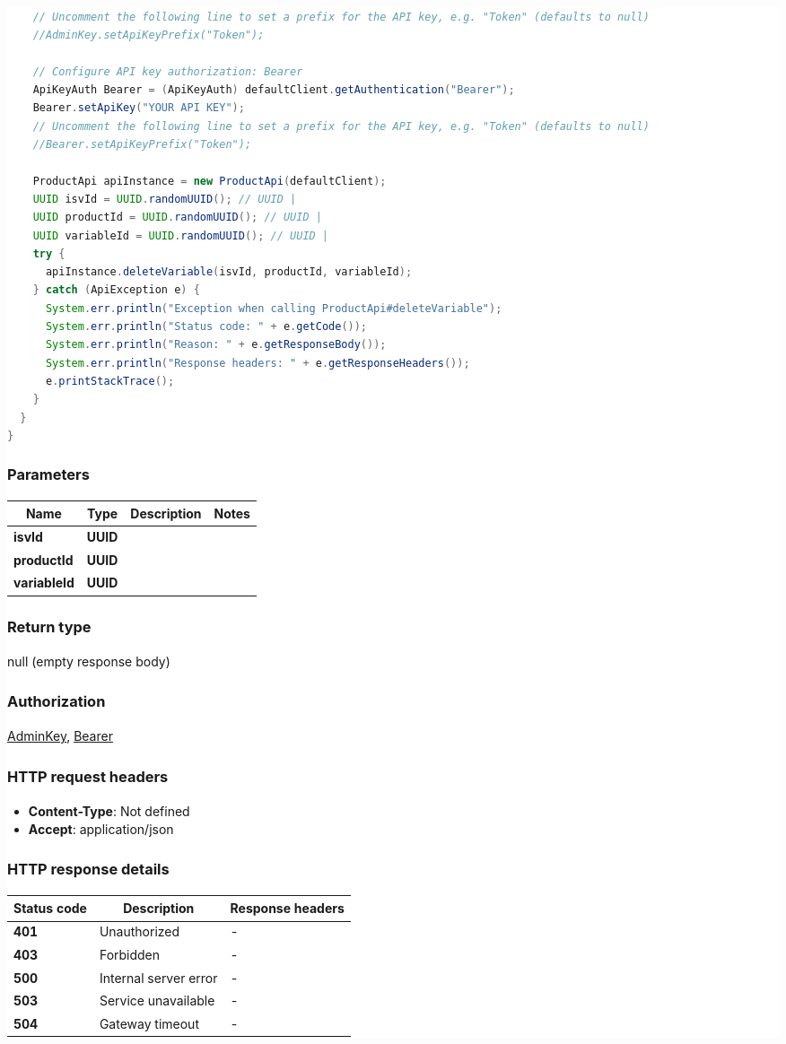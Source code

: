 ```java
    // Uncomment the following line to set a prefix for the API key, e.g. "Token" (defaults to null)
    //AdminKey.setApiKeyPrefix("Token");

    // Configure API key authorization: Bearer
    ApiKeyAuth Bearer = (ApiKeyAuth) defaultClient.getAuthentication("Bearer");
    Bearer.setApiKey("YOUR API KEY");
    // Uncomment the following line to set a prefix for the API key, e.g. "Token" (defaults to null)
    //Bearer.setApiKeyPrefix("Token");

    ProductApi apiInstance = new ProductApi(defaultClient);
    UUID isvId = UUID.randomUUID(); // UUID | 
    UUID productId = UUID.randomUUID(); // UUID | 
    UUID variableId = UUID.randomUUID(); // UUID | 
    try {
      apiInstance.deleteVariable(isvId, productId, variableId);
    } catch (ApiException e) {
      System.err.println("Exception when calling ProductApi#deleteVariable");
      System.err.println("Status code: " + e.getCode());
      System.err.println("Reason: " + e.getResponseBody());
      System.err.println("Response headers: " + e.getResponseHeaders());
      e.printStackTrace();
    }
  }
}
```

### Parameters

| Name | Type | Description  | Notes |
|------------- | ------------- | ------------- | -------------|
| **isvId** | **UUID**|  | |
| **productId** | **UUID**|  | |
| **variableId** | **UUID**|  | |

### Return type

null (empty response body)

### Authorization

[AdminKey](../README.md#AdminKey), [Bearer](../README.md#Bearer)

### HTTP request headers

 - **Content-Type**: Not defined
 - **Accept**: application/json

### HTTP response details
| Status code | Description | Response headers |
|-------------|-------------|------------------|
| **401** | Unauthorized |  -  |
| **403** | Forbidden |  -  |
| **500** | Internal server error |  -  |
| **503** | Service unavailable |  -  |
| **504** | Gateway timeout |  -  |